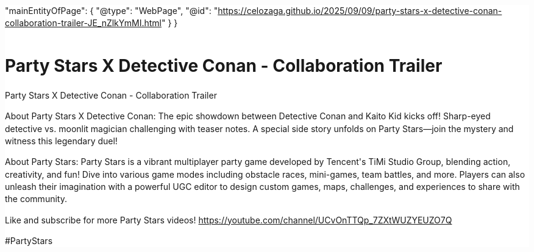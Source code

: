  "mainEntityOfPage": {
    "@type": "WebPage",
    "@id": "https://celozaga.github.io/2025/09/09/party-stars-x-detective-conan-collaboration-trailer-JE_nZlkYmMI.html"
  }
}
</script>

<h1 class="youtube-post-title">Party Stars X Detective Conan - Collaboration Trailer</h1>

<iframe class="BLOG_video_class" width="100%" height="100%" 
        src="https://www.youtube.com/embed/JE_nZlkYmMI"
        youtube-src-id="JE_nZlkYmMI"
        title="YouTube Video Player"
        frameborder="0"
        allow="accelerometer; autoplay; clipboard-write; encrypted-media; gyroscope; picture-in-picture; web-share"
        referrerpolicy="strict-origin-when-cross-origin"
        allowfullscreen></iframe>

<p class="youtube-post-description">Party Stars X Detective Conan - Collaboration Trailer

About Party Stars X Detective Conan: The epic showdown between Detective Conan and Kaito Kid kicks off! Sharp-eyed detective vs. moonlit magician challenging with teaser notes. A special side story unfolds on Party Stars—join the mystery and witness this legendary duel! 

About Party Stars: Party Stars is a vibrant multiplayer party game developed by Tencent's TiMi Studio Group, blending action, creativity, and fun! Dive into various game modes including obstacle races, mini-games, team battles, and more. Players can also unleash their imagination with a powerful UGC editor to design custom games, maps, challenges, and experiences to share with the community.

Like and subscribe for more Party Stars videos! https://youtube.com/channel/UCvOnTTQp_7ZXtWUZYEUZO7Q

#PartyStars</p>
